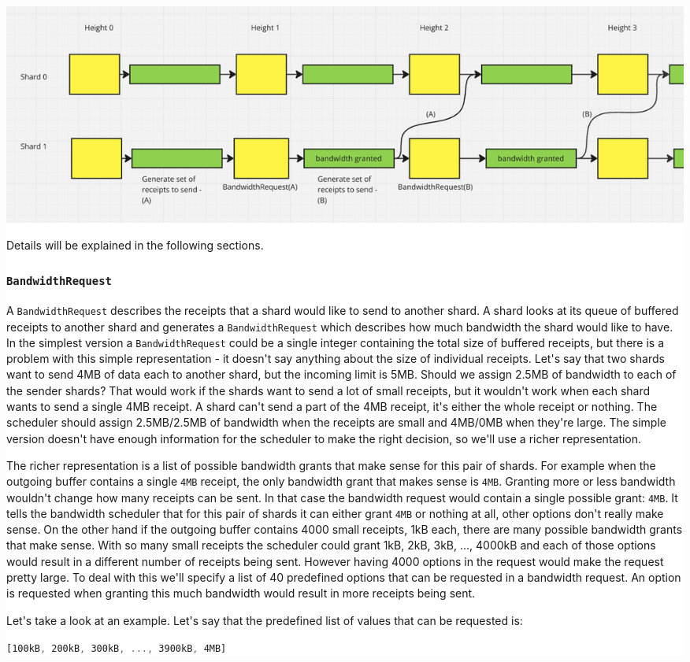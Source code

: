 ![Diagram where bandwidth scheduler requests bandwidth and then sends receipts](assets/nep-0584/basic-flow.png)

Details will be explained in the following sections.

### `BandwidthRequest`

A `BandwidthRequest` describes the receipts that a shard would like to send to another shard. A
shard looks at its queue of buffered receipts to another shard and generates a `BandwidthRequest`
which describes how much bandwidth the shard would like to have. In the simplest version a
`BandwidthRequest` could be a single integer containing the total size of buffered receipts, but
there is a problem with this simple representation - it doesn't say anything about the size of
individual receipts. Let's say that two shards want to send 4MB of data each to another shard, but
the incoming limit is 5MB. Should we assign 2.5MB of bandwidth to each of the sender shards? That
would work if the shards want to send a lot of small receipts, but it wouldn't work when each shard
wants to send a single 4MB receipt. A shard can't send a part of the 4MB receipt, it's either the
whole receipt or nothing. The scheduler should assign 2.5MB/2.5MB of bandwidth when the receipts are
small and 4MB/0MB when they're large. The simple version doesn't have enough information for the
scheduler to make the right decision, so we'll use a richer representation.

The richer representation is a list of possible bandwidth grants that make sense for this pair of
shards. For example when the outgoing buffer contains a single `4MB` receipt, the only bandwidth
grant that makes sense is `4MB`. Granting more or less bandwidth wouldn't change how many receipts
can be sent. In that case the bandwidth request would contain a single possible grant: `4MB`. It
tells the bandwidth scheduler that for this pair of shards it can either grant `4MB` or nothing at
all, other options don't really make sense. On the other hand if the outgoing buffer contains 4000
small receipts, 1kB each, there are many possible bandwidth grants that make sense. With so many
small receipts the scheduler could grant 1kB, 2kB, 3kB, ..., 4000kB and each of those options would
result in a different number of receipts being sent. However having 4000 options in the request
would make the request pretty large. To deal with this we'll specify a list of 40 predefined options
that can be requested in a bandwidth request. An option is requested when granting this much
bandwidth would result in more receipts being sent.

Let's take a look at an example. Let's say that the predefined list of values that can be requested
is:

```rust
[100kB, 200kB, 300kB, ..., 3900kB, 4MB]
```
